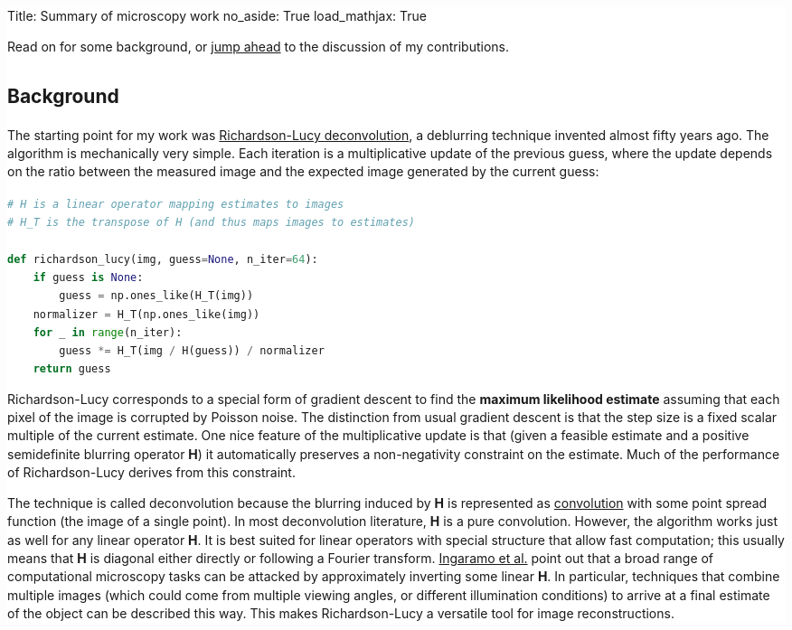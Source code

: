 Title: Summary of microscopy work
no_aside: True
load_mathjax: True

Read on for some background, or [jump ahead](#micro-my-work) to the
discussion of my contributions.

## Background

The starting point for my work was [Richardson-Lucy deconvolution](
https://en.wikipedia.org/wiki/Richardson%E2%80%93Lucy_deconvolution),
a deblurring technique invented almost fifty years ago. The algorithm is
mechanically very simple. Each iteration is a multiplicative update of
the previous guess, where the update depends on the ratio between the
measured image and the expected image generated by the current guess:

```python
# H is a linear operator mapping estimates to images
# H_T is the transpose of H (and thus maps images to estimates)

def richardson_lucy(img, guess=None, n_iter=64):
    if guess is None:
        guess = np.ones_like(H_T(img))
    normalizer = H_T(np.ones_like(img))
    for _ in range(n_iter):
        guess *= H_T(img / H(guess)) / normalizer
    return guess
```

Richardson-Lucy corresponds to a special form of gradient descent to
find the __maximum likelihood estimate__ assuming that each pixel of
the image is corrupted by Poisson noise. The distinction from usual
gradient descent is that the step size is a fixed scalar multiple of
the current estimate. One nice feature of the multiplicative update is
that (given a feasible estimate and a positive semidefinite blurring
operator $\mathbf{H}$) it automatically preserves a non-negativity constraint on
the estimate. Much of the performance of Richardson-Lucy derives from
this constraint.

The technique is called deconvolution because the
blurring induced by $\mathbf{H}$ is represented as [convolution](
https://en.wikipedia.org/wiki/Convolution) with some point spread
function (the image of a single point). In most
deconvolution literature, $\mathbf{H}$ is a pure convolution.
However, the algorithm works just as well for any linear operator
$\mathbf{H}$.  It is best suited for linear operators with special
structure that allow fast computation; this usually means that
$\mathbf{H}$ is diagonal either directly or following a Fourier
transform. [Ingaramo et al.](
https://onlinelibrary.wiley.com/doi/abs/10.1002/cphc.201300831) point
out that a broad range of computational microscopy tasks can be
attacked by approximately inverting some linear $\mathbf{H}$. In particular,
techniques that combine multiple images (which could come from
multiple viewing angles, or different illumination conditions) to
arrive at a final estimate of the object can be described this
way. This makes Richardson-Lucy a versatile tool for image
reconstructions.
